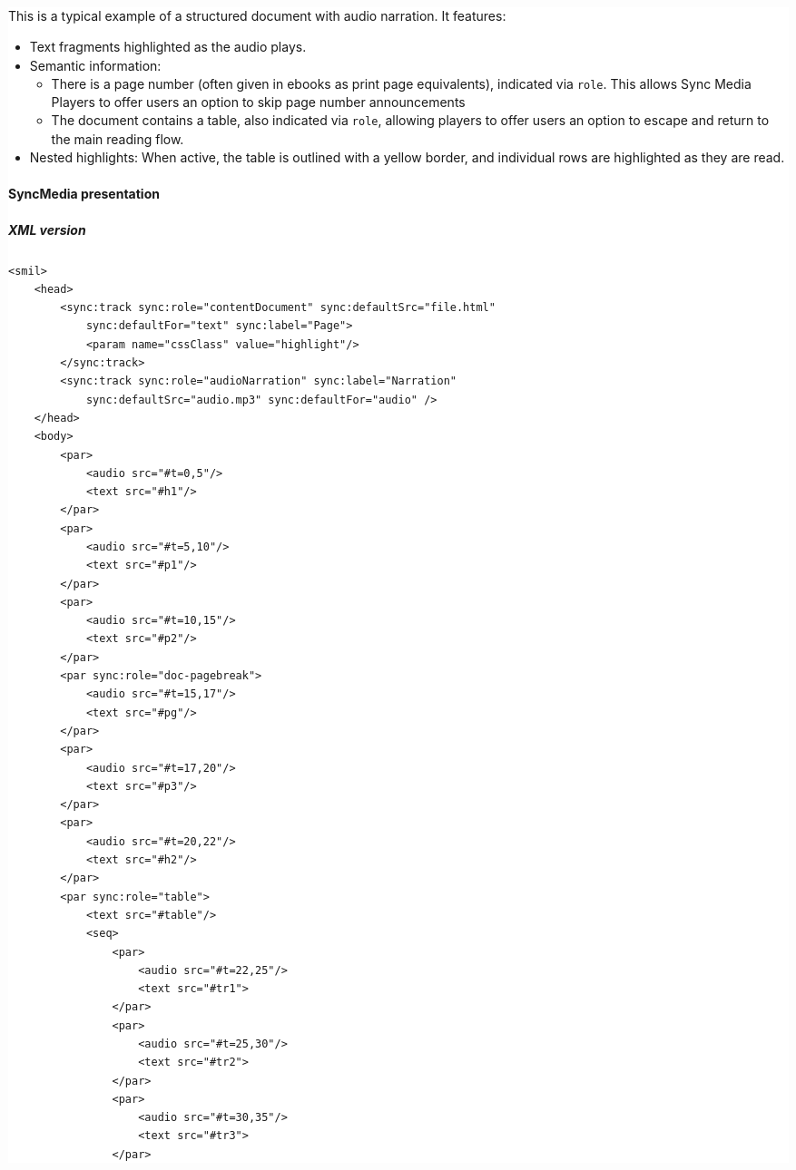 This is a typical example of a structured document with audio narration. It features:

* Text fragments highlighted as the audio plays.
* Semantic information:
    * There is a page number (often given in ebooks as print page equivalents), indicated via `role`. This allows Sync Media Players to offer users an option to skip page number announcements
    * The document contains a table, also indicated via `role`, allowing players to offer users an option to escape and return to the main reading flow.
* Nested highlights: When active, the table is outlined with a yellow border, and individual rows are highlighted as they are read.


#### SyncMedia presentation

##### XML version
```
<smil>
    <head>
        <sync:track sync:role="contentDocument" sync:defaultSrc="file.html" 
            sync:defaultFor="text" sync:label="Page">
            <param name="cssClass" value="highlight"/>
        </sync:track>
        <sync:track sync:role="audioNarration" sync:label="Narration" 
            sync:defaultSrc="audio.mp3" sync:defaultFor="audio" />
    </head>
    <body>
        <par>
            <audio src="#t=0,5"/>
            <text src="#h1"/>
        </par>
        <par>
            <audio src="#t=5,10"/>
            <text src="#p1"/>
        </par>
        <par>
            <audio src="#t=10,15"/>
            <text src="#p2"/>
        </par>
        <par sync:role="doc-pagebreak">
            <audio src="#t=15,17"/>
            <text src="#pg"/>
        </par>
        <par>
            <audio src="#t=17,20"/>
            <text src="#p3"/>
        </par>
        <par>
            <audio src="#t=20,22"/>
            <text src="#h2"/>
        </par>
        <par sync:role="table">
            <text src="#table"/>
            <seq>
                <par>
                    <audio src="#t=22,25"/>
                    <text src="#tr1">
                </par>
                <par>
                    <audio src="#t=25,30"/>
                    <text src="#tr2">
                </par>
                <par>
                    <audio src="#t=30,35"/>
                    <text src="#tr3">
                </par>
```